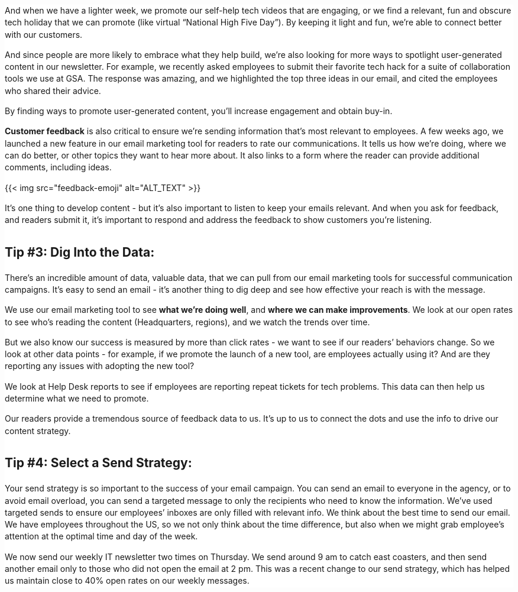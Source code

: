 And when we have a lighter week, we promote our self-help tech videos that are engaging, or we find a relevant, fun and obscure tech holiday that we can promote (like virtual “National High Five Day”). By keeping it light and fun, we’re able to connect better with our customers.

And since people are more likely to embrace what they help build, we’re also looking for more ways to spotlight user-generated content in our newsletter. For example, we recently asked employees to submit their favorite tech hack for a suite of collaboration tools we use at GSA. The response was amazing, and we highlighted the top three ideas in our email, and cited the employees who shared their advice. 

By finding ways to promote user-generated content, you’ll increase engagement and obtain buy-in.

**Customer feedback** is also critical to ensure we’re sending information that’s most relevant to employees. A few weeks ago, we launched a new feature in our email marketing tool for readers to rate our communications. It tells us how we’re doing, where we can do better, or other topics they want to hear more about. It also links to a form where the reader can provide additional comments, including ideas.

{{< img src="feedback-emoji" alt="ALT_TEXT" >}}

It’s one thing to develop content - but it’s also important to listen to keep your emails relevant. And when you ask for feedback, and readers submit it, it’s important to respond and address the feedback to show customers you’re listening.

## Tip #3: Dig Into the Data:

There’s an incredible amount of data, valuable data, that we can pull from our email marketing tools for successful communication campaigns. It’s easy to send an email - it’s another thing to dig deep and see how effective your reach is with the message.

We use our email marketing tool to see **what we’re doing well**, and **where we can make improvements**. We look at our open rates to see who’s reading the content (Headquarters, regions), and we watch the trends over time. 

But we also know our success is measured by more than click rates - we want to see if our readers’ behaviors change. So we look at other data points - for example, if we promote the launch of a new tool, are employees actually using it? And are they reporting any issues with adopting the new tool?

We look at Help Desk reports to see if employees are reporting repeat tickets for tech problems. This data can then help us determine what we need to promote.

Our readers provide a tremendous source of feedback data to us. It’s up to us to connect the dots and use the info to drive our content strategy.

## Tip #4: Select a Send Strategy:

Your send strategy is so important to the success of your email campaign. You can send an email to everyone in the agency, or to avoid email overload, you can send a targeted message to only the recipients who need to know the information. We’ve used targeted sends to ensure our employees’ inboxes are only filled with relevant info. We think about the best time to send our email. We have employees throughout the US, so we not only think about the time difference, but also when we might grab employee’s attention at the optimal time and day of the week.

We now send our weekly IT newsletter two times on Thursday. We send around 9 am to catch east coasters, and then send another email only to those who did not open the email at 2 pm. This was a recent change to our send strategy, which has helped us maintain close to 40% open rates on our weekly messages.
